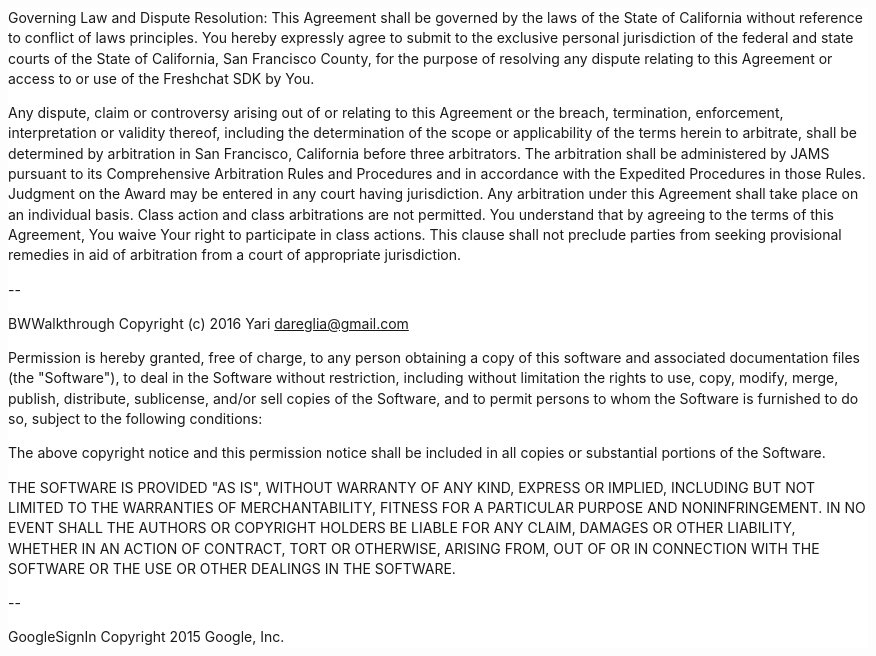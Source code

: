 

Governing Law and Dispute Resolution: This Agreement shall be governed by the laws of the State of California without reference to conflict of laws principles. You hereby expressly agree to submit to the exclusive personal jurisdiction of the federal and state courts of the State of California, San Francisco County, for the purpose of resolving any dispute relating to this Agreement or access to or use of the Freshchat SDK by You.



Any dispute, claim or controversy arising out of or relating to this Agreement or the breach, termination, enforcement, interpretation or validity thereof, including the determination of the scope or applicability of the terms herein to arbitrate, shall be determined by arbitration in San Francisco, California before three arbitrators. The arbitration shall be administered by JAMS pursuant to its Comprehensive Arbitration Rules and Procedures and in accordance with the Expedited Procedures in those Rules. Judgment on the Award may be entered in any court having jurisdiction. Any arbitration under this Agreement shall take place on an individual basis. Class action and class arbitrations are not permitted. You understand that by agreeing to the terms of this Agreement, You waive Your right to participate in class actions. This clause shall not preclude parties from seeking provisional remedies in aid of arbitration from a court of appropriate jurisdiction.




--



BWWalkthrough Copyright (c) 2016 Yari <dareglia@gmail.com>



Permission is hereby granted, free of charge, to any person obtaining a copy
of this software and associated documentation files (the "Software"), to deal
in the Software without restriction, including without limitation the rights
to use, copy, modify, merge, publish, distribute, sublicense, and/or sell
copies of the Software, and to permit persons to whom the Software is
furnished to do so, subject to the following conditions:



The above copyright notice and this permission notice shall be included in
all copies or substantial portions of the Software.



THE SOFTWARE IS PROVIDED "AS IS", WITHOUT WARRANTY OF ANY KIND, EXPRESS OR
IMPLIED, INCLUDING BUT NOT LIMITED TO THE WARRANTIES OF MERCHANTABILITY,
FITNESS FOR A PARTICULAR PURPOSE AND NONINFRINGEMENT. IN NO EVENT SHALL THE
AUTHORS OR COPYRIGHT HOLDERS BE LIABLE FOR ANY CLAIM, DAMAGES OR OTHER
LIABILITY, WHETHER IN AN ACTION OF CONTRACT, TORT OR OTHERWISE, ARISING FROM,
OUT OF OR IN CONNECTION WITH THE SOFTWARE OR THE USE OR OTHER DEALINGS IN
THE SOFTWARE.




--



GoogleSignIn Copyright 2015 Google, Inc.


